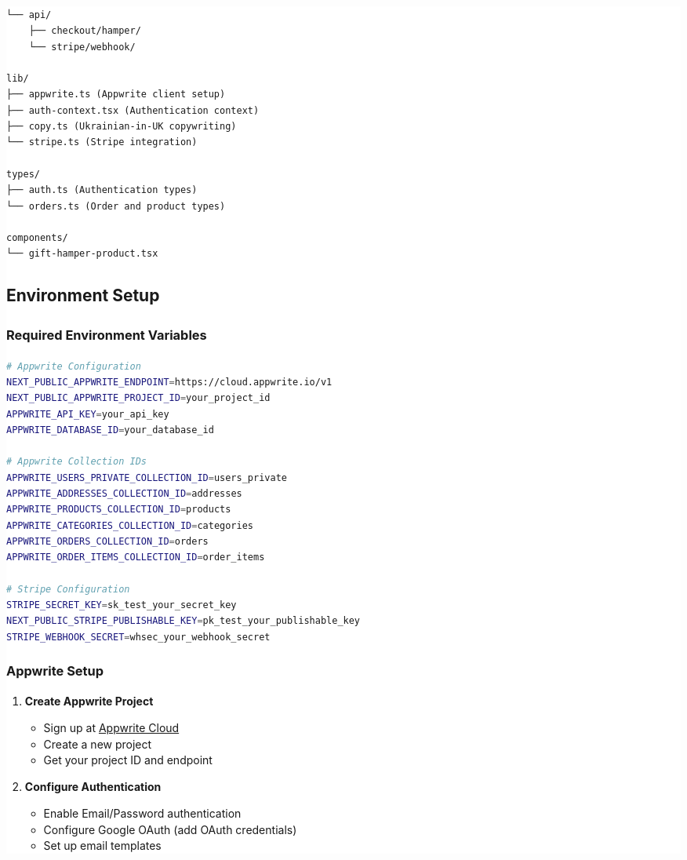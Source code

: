 ```
└── api/
    ├── checkout/hamper/
    └── stripe/webhook/

lib/
├── appwrite.ts (Appwrite client setup)
├── auth-context.tsx (Authentication context)
├── copy.ts (Ukrainian-in-UK copywriting)
└── stripe.ts (Stripe integration)

types/
├── auth.ts (Authentication types)
└── orders.ts (Order and product types)

components/
└── gift-hamper-product.tsx
```

## Environment Setup

### Required Environment Variables

```bash
# Appwrite Configuration
NEXT_PUBLIC_APPWRITE_ENDPOINT=https://cloud.appwrite.io/v1
NEXT_PUBLIC_APPWRITE_PROJECT_ID=your_project_id
APPWRITE_API_KEY=your_api_key
APPWRITE_DATABASE_ID=your_database_id

# Appwrite Collection IDs
APPWRITE_USERS_PRIVATE_COLLECTION_ID=users_private
APPWRITE_ADDRESSES_COLLECTION_ID=addresses
APPWRITE_PRODUCTS_COLLECTION_ID=products
APPWRITE_CATEGORIES_COLLECTION_ID=categories
APPWRITE_ORDERS_COLLECTION_ID=orders
APPWRITE_ORDER_ITEMS_COLLECTION_ID=order_items

# Stripe Configuration
STRIPE_SECRET_KEY=sk_test_your_secret_key
NEXT_PUBLIC_STRIPE_PUBLISHABLE_KEY=pk_test_your_publishable_key
STRIPE_WEBHOOK_SECRET=whsec_your_webhook_secret
```

### Appwrite Setup

1. **Create Appwrite Project**
   - Sign up at [Appwrite Cloud](https://cloud.appwrite.io)
   - Create a new project
   - Get your project ID and endpoint

2. **Configure Authentication**
   - Enable Email/Password authentication
   - Configure Google OAuth (add OAuth credentials)
   - Set up email templates
